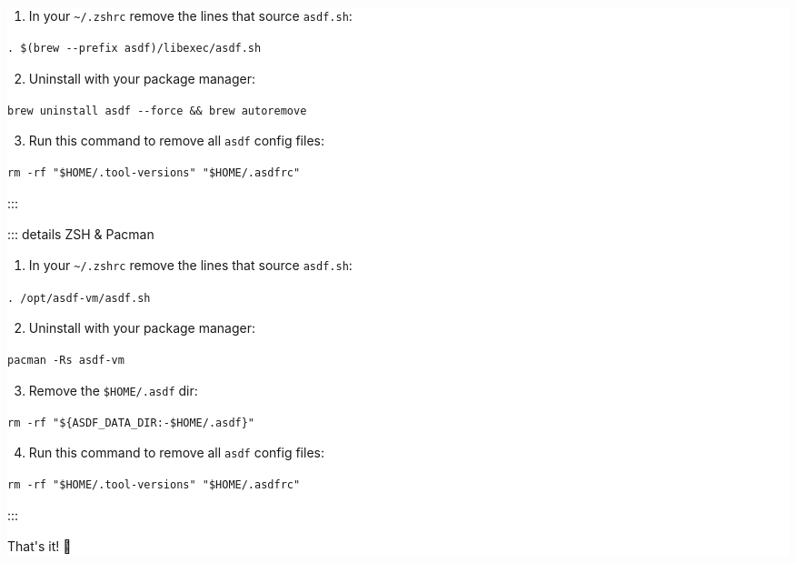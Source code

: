1. In your `~/.zshrc` remove the lines that source `asdf.sh`:

```shell
. $(brew --prefix asdf)/libexec/asdf.sh
```

2. Uninstall with your package manager:

```shell
brew uninstall asdf --force && brew autoremove
```

3. Run this command to remove all `asdf` config files:

```shell
rm -rf "$HOME/.tool-versions" "$HOME/.asdfrc"
```

:::

::: details ZSH & Pacman

1. In your `~/.zshrc` remove the lines that source `asdf.sh`:

```shell
. /opt/asdf-vm/asdf.sh
```

2. Uninstall with your package manager:

```shell
pacman -Rs asdf-vm
```

3. Remove the `$HOME/.asdf` dir:

```shell
rm -rf "${ASDF_DATA_DIR:-$HOME/.asdf}"
```

4. Run this command to remove all `asdf` config files:

```shell
rm -rf "$HOME/.tool-versions" "$HOME/.asdfrc"
```

:::

That's it! 🎉
